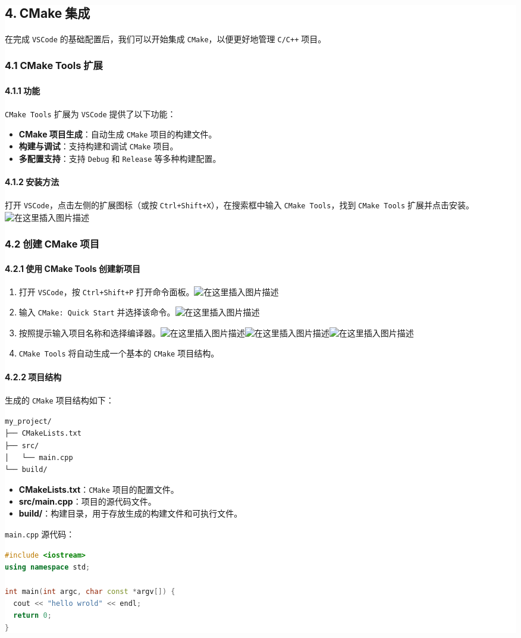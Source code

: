 ## 4. CMake 集成

在完成 `VSCode` 的基础配置后，我们可以开始集成 `CMake`，以便更好地管理 `C/C++` 项目。

### 4.1 CMake Tools 扩展

#### 4.1.1 功能

`CMake Tools` 扩展为 `VSCode` 提供了以下功能：

- **CMake 项目生成**：自动生成 `CMake` 项目的构建文件。
- **构建与调试**：支持构建和调试 `CMake` 项目。
- **多配置支持**：支持 `Debug` 和 `Release` 等多种构建配置。

#### 4.1.2 安装方法

打开 `VSCode`，点击左侧的扩展图标（或按 `Ctrl+Shift+X`），在搜索框中输入 `CMake Tools`，找到 `CMake Tools` 扩展并点击安装。  
![在这里插入图片描述](https://i-blog.csdnimg.cn/direct/9f8651ac7eec4cf1bc27debeb7dc4392.png#pic_center)

### 4.2 创建 CMake 项目

#### 4.2.1 使用 CMake Tools 创建新项目

1. 打开 `VSCode`，按 `Ctrl+Shift+P` 打开命令面板。![在这里插入图片描述](https://i-blog.csdnimg.cn/direct/f419eb62487c4efbb34ad55cd966f245.png#pic_center)
    
2. 输入 `CMake: Quick Start` 并选择该命令。![在这里插入图片描述](https://i-blog.csdnimg.cn/direct/287f34156599427db544bbab664b931b.png#pic_center)
    
3. 按照提示输入项目名称和选择编译器。![在这里插入图片描述](https://i-blog.csdnimg.cn/direct/6b62c128fbe74e49ac6173fb1106fa76.png#pic_center)![在这里插入图片描述](https://i-blog.csdnimg.cn/direct/0520068e4ebe46ce966f9ae4f9cd3e25.png#pic_center)![在这里插入图片描述](https://i-blog.csdnimg.cn/direct/fa3d50100fba4fa68c8a084778df3317.png#pic_center)
    
4. `CMake Tools` 将自动生成一个基本的 `CMake` 项目结构。
    

#### 4.2.2 项目结构

生成的 `CMake` 项目结构如下：

```
my_project/
├── CMakeLists.txt
├── src/
│   └── main.cpp
└── build/
```

- **CMakeLists.txt**：`CMake` 项目的配置文件。
- **src/main.cpp**：项目的源代码文件。
- **build/**：构建目录，用于存放生成的构建文件和可执行文件。

`main.cpp` 源代码：

```cpp
#include <iostream>
using namespace std;

int main(int argc, char const *argv[]) {
  cout << "hello wrold" << endl;
  return 0;
}

```
